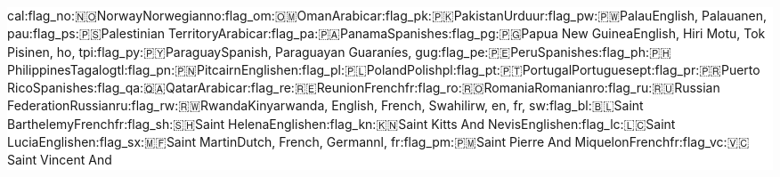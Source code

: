 cal</td></tr><tr><td align="center">:flag_no:</td><td align="center"><span data-gb-custom-inline data-tag="emoji" data-code="1f1f3-1f1f4">🇳🇴</span></td><td align="center">Norway</td><td align="center">Norwegian</td><td>no</td></tr><tr><td align="center">:flag_om:</td><td align="center"><span data-gb-custom-inline data-tag="emoji" data-code="1f1f4-1f1f2">🇴🇲</span></td><td align="center">Oman</td><td align="center">Arabic</td><td>ar</td></tr><tr><td align="center">:flag_pk:</td><td align="center"><span data-gb-custom-inline data-tag="emoji" data-code="1f1f5-1f1f0">🇵🇰</span></td><td align="center">Pakistan</td><td align="center">Urdu</td><td>ur</td></tr><tr><td align="center">:flag_pw:</td><td align="center"><span data-gb-custom-inline data-tag="emoji" data-code="1f1f5-1f1fc">🇵🇼</span></td><td align="center">Palau</td><td align="center">English, Palauan</td><td>en, pau</td></tr><tr><td align="center">:flag_ps:</td><td align="center"><span data-gb-custom-inline data-tag="emoji" data-code="1f1f5-1f1f8">🇵🇸</span></td><td align="center">Palestinian Territory</td><td align="center">Arabic</td><td>ar</td></tr><tr><td align="center">:flag_pa:</td><td align="center"><span data-gb-custom-inline data-tag="emoji" data-code="1f1f5-1f1e6">🇵🇦</span></td><td align="center">Panama</td><td align="center">Spanish</td><td>es</td></tr><tr><td align="center">:flag_pg:</td><td align="center"><span data-gb-custom-inline data-tag="emoji" data-code="1f1f5-1f1ec">🇵🇬</span></td><td align="center">Papua New Guinea</td><td align="center">English, Hiri Motu, Tok Pisin</td><td>en, ho, tpi</td></tr><tr><td align="center">:flag_py:</td><td align="center"><span data-gb-custom-inline data-tag="emoji" data-code="1f1f5-1f1fe">🇵🇾</span></td><td align="center">Paraguay</td><td align="center">Spanish, Paraguayan Guaraní</td><td>es, gug</td></tr><tr><td align="center">:flag_pe:</td><td align="center"><span data-gb-custom-inline data-tag="emoji" data-code="1f1f5-1f1ea">🇵🇪</span></td><td align="center">Peru</td><td align="center">Spanish</td><td>es</td></tr><tr><td align="center">:flag_ph:</td><td align="center"><span data-gb-custom-inline data-tag="emoji" data-code="1f1f5-1f1ed">🇵🇭</span></td><td align="center">Philippines</td><td align="center">Tagalog</td><td>tl</td></tr><tr><td align="center">:flag_pn:</td><td align="center"><span data-gb-custom-inline data-tag="emoji" data-code="1f1f5-1f1f3">🇵🇳</span></td><td align="center">Pitcairn</td><td align="center">English</td><td>en</td></tr><tr><td align="center">:flag_pl:</td><td align="center"><span data-gb-custom-inline data-tag="emoji" data-code="1f1f5-1f1f1">🇵🇱</span></td><td align="center">Poland</td><td align="center">Polish</td><td>pl</td></tr><tr><td align="center">:flag_pt:</td><td align="center"><span data-gb-custom-inline data-tag="emoji" data-code="1f1f5-1f1f9">🇵🇹</span></td><td align="center">Portugal</td><td align="center">Portuguese</td><td>pt</td></tr><tr><td align="center">:flag_pr:</td><td align="center"><span data-gb-custom-inline data-tag="emoji" data-code="1f1f5-1f1f7">🇵🇷</span></td><td align="center">Puerto Rico</td><td align="center">Spanish</td><td>es</td></tr><tr><td align="center">:flag_qa:</td><td align="center"><span data-gb-custom-inline data-tag="emoji" data-code="1f1f6-1f1e6">🇶🇦</span></td><td align="center">Qatar</td><td align="center">Arabic</td><td>ar</td></tr><tr><td align="center">:flag_re:</td><td align="center"><span data-gb-custom-inline data-tag="emoji" data-code="1f1f7-1f1ea">🇷🇪</span></td><td align="center">Reunion</td><td align="center">French</td><td>fr</td></tr><tr><td align="center">:flag_ro:</td><td align="center"><span data-gb-custom-inline data-tag="emoji" data-code="1f1f7-1f1f4">🇷🇴</span></td><td align="center">Romania</td><td align="center">Romanian</td><td>ro</td></tr><tr><td align="center">:flag_ru:</td><td align="center"><span data-gb-custom-inline data-tag="emoji" data-code="1f1f7-1f1fa">🇷🇺</span></td><td align="center">Russian Federation</td><td align="center">Russian</td><td>ru</td></tr><tr><td align="center">:flag_rw:</td><td align="center"><span data-gb-custom-inline data-tag="emoji" data-code="1f1f7-1f1fc">🇷🇼</span></td><td align="center">Rwanda</td><td align="center">Kinyarwanda, English, French, Swahili</td><td>rw, en, fr, sw</td></tr><tr><td align="center">:flag_bl:</td><td align="center"><span data-gb-custom-inline data-tag="emoji" data-code="1f1e7-1f1f1">🇧🇱</span></td><td align="center">Saint Barthelemy</td><td align="center">French</td><td>fr</td></tr><tr><td align="center">:flag_sh:</td><td align="center"><span data-gb-custom-inline data-tag="emoji" data-code="1f1f8-1f1ed">🇸🇭</span></td><td align="center">Saint Helena</td><td align="center">English</td><td>en</td></tr><tr><td align="center">:flag_kn:</td><td align="center"><span data-gb-custom-inline data-tag="emoji" data-code="1f1f0-1f1f3">🇰🇳</span></td><td align="center">Saint Kitts And Nevis</td><td align="center">English</td><td>en</td></tr><tr><td align="center">:flag_lc:</td><td align="center"><span data-gb-custom-inline data-tag="emoji" data-code="1f1f1-1f1e8">🇱🇨</span></td><td align="center">Saint Lucia</td><td align="center">English</td><td>en</td></tr><tr><td align="center">:flag_sx:</td><td align="center"><span data-gb-custom-inline data-tag="emoji" data-code="1f1f2-1f1eb">🇲🇫</span></td><td align="center">Saint Martin</td><td align="center">Dutch, French, German</td><td>nl, fr</td></tr><tr><td align="center">:flag_pm:</td><td align="center"><span data-gb-custom-inline data-tag="emoji" data-code="1f1f5-1f1f2">🇵🇲</span></td><td align="center">Saint Pierre And Miquelon</td><td align="center">French</td><td>fr</td></tr><tr><td align="center">:flag_vc:</td><td align="center"><span data-gb-custom-inline data-tag="emoji" data-code="1f1fb-1f1e8">🇻🇨</span></td><td align="center">Saint Vincent And